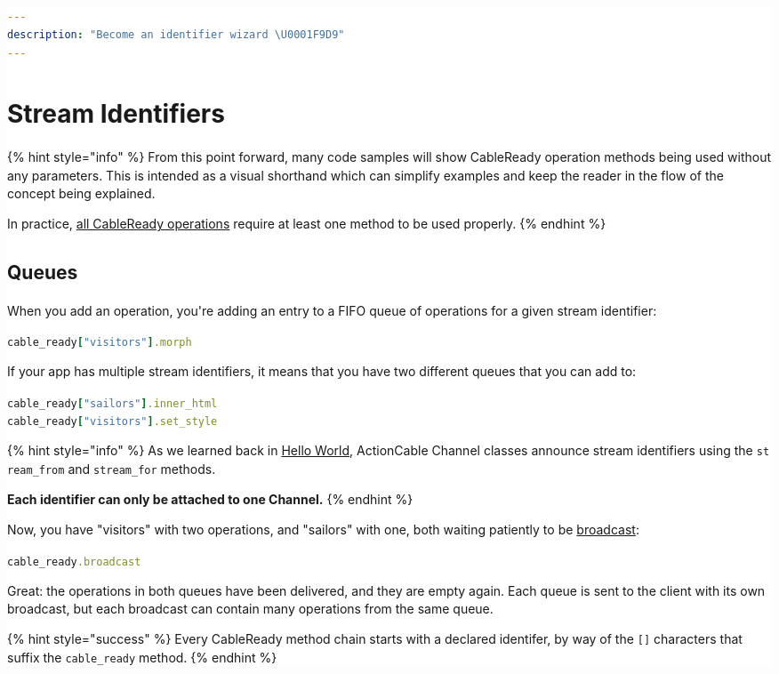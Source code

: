 ```yaml
---
description: "Become an identifier wizard \U0001F9D9"
---
```


# Stream Identifiers

{% hint style="info" %}
From this point forward, many code samples will show CableReady operation methods being used without any parameters. This is intended as a visual shorthand which can simplify examples and keep the reader in the flow of the concept being explained.

In practice, [all CableReady operations](reference/operations/) require at least one method to be used properly.
{% endhint %}

## Queues

When you add an operation, you're adding an entry to a FIFO queue of operations for a given stream identifier:

```ruby
cable_ready["visitors"].morph
```

If your app has multiple stream identifiers, it means that you have two different queues that you can add to:

```ruby
cable_ready["sailors"].inner_html
cable_ready["visitors"].set_style
```

{% hint style="info" %}
As we learned back in [Hello World](hello-world.md), ActionCable Channel classes announce stream identifiers using the `stream_from` and `stream_for` methods.

**Each identifier can only be attached to one Channel.**
{% endhint %}

Now, you have "visitors" with two operations, and "sailors" with one, both waiting patiently to be [broadcast](reference/methods.md#broadcast-identifiers-clear-true):

```ruby
cable_ready.broadcast
```

Great: the operations in both queues have been delivered, and they are empty again. Each queue is sent to the client with its own broadcast, but each broadcast can contain many operations from the same queue.

{% hint style="success" %}
Every CableReady method chain starts with a declared identifer, by way of the `[]` characters that suffix the `cable_ready` method.
{% endhint %}
